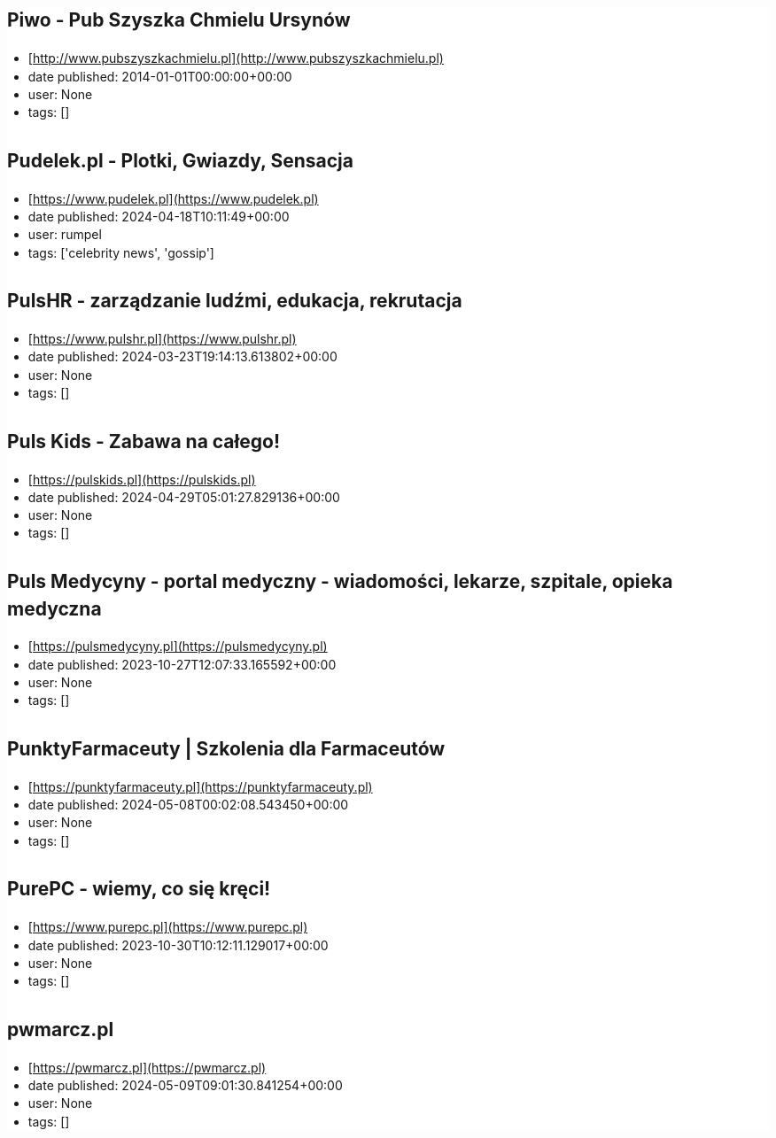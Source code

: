 ## Piwo - Pub Szyszka Chmielu Ursynów
 - [http://www.pubszyszkachmielu.pl](http://www.pubszyszkachmielu.pl)
 - date published: 2014-01-01T00:00:00+00:00
 - user: None
 - tags: []

## Pudelek.pl - Plotki, Gwiazdy, Sensacja
 - [https://www.pudelek.pl](https://www.pudelek.pl)
 - date published: 2024-04-18T10:11:49+00:00
 - user: rumpel
 - tags: ['celebrity news', 'gossip']

## PulsHR - zarządzanie ludźmi, edukacja, rekrutacja
 - [https://www.pulshr.pl](https://www.pulshr.pl)
 - date published: 2024-03-23T19:14:13.613802+00:00
 - user: None
 - tags: []

## Puls Kids - Zabawa na całego!
 - [https://pulskids.pl](https://pulskids.pl)
 - date published: 2024-04-29T05:01:27.829136+00:00
 - user: None
 - tags: []

## Puls Medycyny - portal medyczny  - wiadomości, lekarze, szpitale, opieka medyczna
 - [https://pulsmedycyny.pl](https://pulsmedycyny.pl)
 - date published: 2023-10-27T12:07:33.165592+00:00
 - user: None
 - tags: []

## PunktyFarmaceuty | Szkolenia dla Farmaceutów
 - [https://punktyfarmaceuty.pl](https://punktyfarmaceuty.pl)
 - date published: 2024-05-08T00:02:08.543450+00:00
 - user: None
 - tags: []

## PurePC - wiemy, co się kręci!
 - [https://www.purepc.pl](https://www.purepc.pl)
 - date published: 2023-10-30T10:12:11.129017+00:00
 - user: None
 - tags: []

## pwmarcz.pl
 - [https://pwmarcz.pl](https://pwmarcz.pl)
 - date published: 2024-05-09T09:01:30.841254+00:00
 - user: None
 - tags: []

